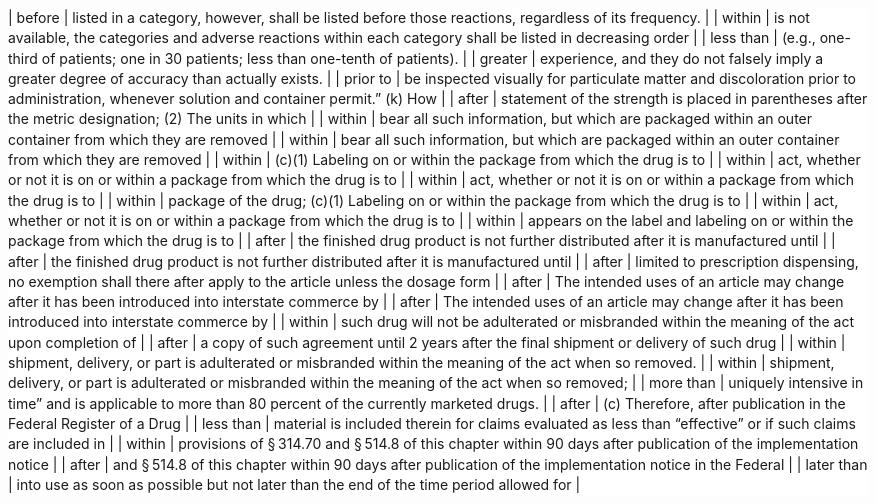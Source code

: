 | before                | listed in a category, however, shall be listed before  those reactions, regardless of its frequency.                                                                            |
| within                | is not available, the categories and adverse reactions within each category shall be listed in decreasing order                                                                 |
| less than             | (e.g., one-third of patients; one in 30 patients; less than  one-tenth of patients).                                                                                            |
| greater               | experience, and they do not falsely imply a greater  degree of accuracy than actually exists.                                                                                   |
| prior to              | be inspected visually for particulate matter and discoloration prior to administration, whenever solution and container permit.&#8221; (k) How                                  |
| after                 | statement of the strength is placed in parentheses after the metric designation; (2) The units in which                                                                         |
| within                | bear all such information, but which are packaged within an outer container from which they are removed                                                                         |
| within                | bear all such information, but which are packaged within an outer container from which they are removed                                                                         |
| within                | (c)(1) Labeling on or  within the package from which the drug is to                                                                                                             |
| within                | act, whether or not it is on or within a package from which the drug is to                                                                                                      |
| within                | act, whether or not it is on or within a package from which the drug is to                                                                                                      |
| within                | package of the drug; (c)(1) Labeling on or within the package from which the drug is to                                                                                         |
| within                | act, whether or not it is on or within a package from which the drug is to                                                                                                      |
| within                | appears on the label and labeling on or within the package from which the drug is to                                                                                            |
| after                 | the finished drug product is not further distributed after  it is manufactured until                                                                                            |
| after                 | the finished drug product is not further distributed after  it is manufactured until                                                                                            |
| after                 | limited to prescription dispensing, no exemption shall there after apply to the article unless the dosage form                                                                  |
| after                 | The intended uses of an article may change  after it has been introduced into interstate commerce by                                                                            |
| after                 | The intended uses of an article may change  after it has been introduced into interstate commerce by                                                                            |
| within                | such drug will not be adulterated or misbranded within the meaning of the act upon completion of                                                                                |
| after                 | a copy of such agreement until 2 years after the final shipment or delivery of such drug                                                                                        |
| within                | shipment, delivery, or part is adulterated or misbranded within  the meaning of the act when so removed.                                                                        |
| within                | shipment, delivery, or part is adulterated or misbranded within the meaning of the act when so removed;                                                                         |
| more than             | uniquely intensive in time&#8221; and is applicable to more than  80 percent of the currently marketed drugs.                                                                   |
| after                 | (c) Therefore,  after publication in the Federal Register of a Drug                                                                                                             |
| less than             | material is included therein for claims evaluated as less than &#8220;effective&#8221; or if such claims are included in                                                        |
| within                | provisions of &#167;&#8201;314.70 and &#167;&#8201;514.8 of this chapter within 90 days after publication of the implementation notice                                          |
| after                 | and &#167;&#8201;514.8 of this chapter within 90 days after publication of the implementation notice in the Federal                                                             |
| later than            | into use as soon as possible but not later than the end of the time period allowed for                                                                                          |